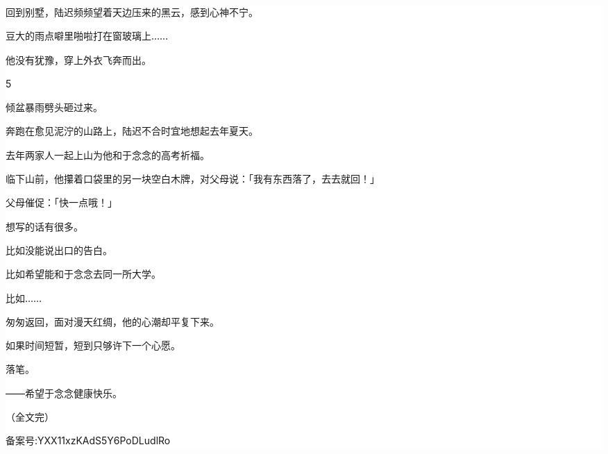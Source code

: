 
回到别墅，陆迟频频望着天边压来的黑云，感到心神不宁。


豆大的雨点噼里啪啦打在窗玻璃上……


他没有犹豫，穿上外衣飞奔而出。


5


倾盆暴雨劈头砸过来。


奔跑在愈见泥泞的山路上，陆迟不合时宜地想起去年夏天。


去年两家人一起上山为他和于念念的高考祈福。


临下山前，他攥着口袋里的另一块空白木牌，对父母说：「我有东西落了，去去就回！」


父母催促：「快一点哦！」


想写的话有很多。


比如没能说出口的告白。


比如希望能和于念念去同一所大学。


比如……


匆匆返回，面对漫天红绸，他的心潮却平复下来。


如果时间短暂，短到只够许下一个心愿。


落笔。


——希望于念念健康快乐。


（全文完）


备案号:YXX11xzKAdS5Y6PoDLudlRo

